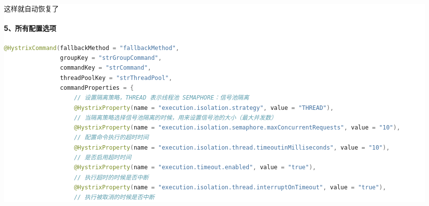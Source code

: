 这样就自动恢复了

#### 5、所有配置选项

```java
@HystrixCommand(fallbackMethod = "fallbackMethod", 
                groupKey = "strGroupCommand", 
                commandKey = "strCommand", 
                threadPoolKey = "strThreadPool",            
				commandProperties = {
                	// 设置隔离策略，THREAD 表示线程池 SEMAPHORE：信号池隔离
                	@HystrixProperty(name = "execution.isolation.strategy", value = "THREAD"),
                	// 当隔离策略选择信号池隔离的时候，用来设置信号池的大小（最大并发数）
                	@HystrixProperty(name = "execution.isolation.semaphore.maxConcurrentRequests", value = "10"),
                	// 配置命令执行的超时时间
                	@HystrixProperty(name = "execution.isolation.thread.timeoutinMilliseconds", value = "10"),
                	// 是否启用超时时间
                	@HystrixProperty(name = "execution.timeout.enabled", value = "true"),
                	// 执行超时的时候是否中断
                	@HystrixProperty(name = "execution.isolation.thread.interruptOnTimeout", value = "true"),
                	// 执行被取消的时候是否中断
